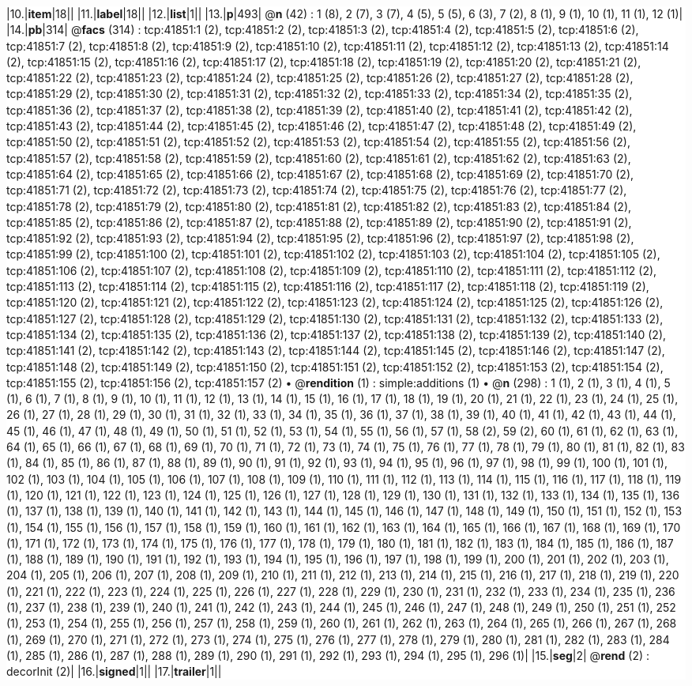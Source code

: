|10.|__item__|18||
|11.|__label__|18||
|12.|__list__|1||
|13.|__p__|493| @__n__ (42) : 1 (8), 2 (7), 3 (7), 4 (5), 5 (5), 6 (3), 7 (2), 8 (1), 9 (1), 10 (1), 11 (1), 12 (1)|
|14.|__pb__|314| @__facs__ (314) : tcp:41851:1 (2), tcp:41851:2 (2), tcp:41851:3 (2), tcp:41851:4 (2), tcp:41851:5 (2), tcp:41851:6 (2), tcp:41851:7 (2), tcp:41851:8 (2), tcp:41851:9 (2), tcp:41851:10 (2), tcp:41851:11 (2), tcp:41851:12 (2), tcp:41851:13 (2), tcp:41851:14 (2), tcp:41851:15 (2), tcp:41851:16 (2), tcp:41851:17 (2), tcp:41851:18 (2), tcp:41851:19 (2), tcp:41851:20 (2), tcp:41851:21 (2), tcp:41851:22 (2), tcp:41851:23 (2), tcp:41851:24 (2), tcp:41851:25 (2), tcp:41851:26 (2), tcp:41851:27 (2), tcp:41851:28 (2), tcp:41851:29 (2), tcp:41851:30 (2), tcp:41851:31 (2), tcp:41851:32 (2), tcp:41851:33 (2), tcp:41851:34 (2), tcp:41851:35 (2), tcp:41851:36 (2), tcp:41851:37 (2), tcp:41851:38 (2), tcp:41851:39 (2), tcp:41851:40 (2), tcp:41851:41 (2), tcp:41851:42 (2), tcp:41851:43 (2), tcp:41851:44 (2), tcp:41851:45 (2), tcp:41851:46 (2), tcp:41851:47 (2), tcp:41851:48 (2), tcp:41851:49 (2), tcp:41851:50 (2), tcp:41851:51 (2), tcp:41851:52 (2), tcp:41851:53 (2), tcp:41851:54 (2), tcp:41851:55 (2), tcp:41851:56 (2), tcp:41851:57 (2), tcp:41851:58 (2), tcp:41851:59 (2), tcp:41851:60 (2), tcp:41851:61 (2), tcp:41851:62 (2), tcp:41851:63 (2), tcp:41851:64 (2), tcp:41851:65 (2), tcp:41851:66 (2), tcp:41851:67 (2), tcp:41851:68 (2), tcp:41851:69 (2), tcp:41851:70 (2), tcp:41851:71 (2), tcp:41851:72 (2), tcp:41851:73 (2), tcp:41851:74 (2), tcp:41851:75 (2), tcp:41851:76 (2), tcp:41851:77 (2), tcp:41851:78 (2), tcp:41851:79 (2), tcp:41851:80 (2), tcp:41851:81 (2), tcp:41851:82 (2), tcp:41851:83 (2), tcp:41851:84 (2), tcp:41851:85 (2), tcp:41851:86 (2), tcp:41851:87 (2), tcp:41851:88 (2), tcp:41851:89 (2), tcp:41851:90 (2), tcp:41851:91 (2), tcp:41851:92 (2), tcp:41851:93 (2), tcp:41851:94 (2), tcp:41851:95 (2), tcp:41851:96 (2), tcp:41851:97 (2), tcp:41851:98 (2), tcp:41851:99 (2), tcp:41851:100 (2), tcp:41851:101 (2), tcp:41851:102 (2), tcp:41851:103 (2), tcp:41851:104 (2), tcp:41851:105 (2), tcp:41851:106 (2), tcp:41851:107 (2), tcp:41851:108 (2), tcp:41851:109 (2), tcp:41851:110 (2), tcp:41851:111 (2), tcp:41851:112 (2), tcp:41851:113 (2), tcp:41851:114 (2), tcp:41851:115 (2), tcp:41851:116 (2), tcp:41851:117 (2), tcp:41851:118 (2), tcp:41851:119 (2), tcp:41851:120 (2), tcp:41851:121 (2), tcp:41851:122 (2), tcp:41851:123 (2), tcp:41851:124 (2), tcp:41851:125 (2), tcp:41851:126 (2), tcp:41851:127 (2), tcp:41851:128 (2), tcp:41851:129 (2), tcp:41851:130 (2), tcp:41851:131 (2), tcp:41851:132 (2), tcp:41851:133 (2), tcp:41851:134 (2), tcp:41851:135 (2), tcp:41851:136 (2), tcp:41851:137 (2), tcp:41851:138 (2), tcp:41851:139 (2), tcp:41851:140 (2), tcp:41851:141 (2), tcp:41851:142 (2), tcp:41851:143 (2), tcp:41851:144 (2), tcp:41851:145 (2), tcp:41851:146 (2), tcp:41851:147 (2), tcp:41851:148 (2), tcp:41851:149 (2), tcp:41851:150 (2), tcp:41851:151 (2), tcp:41851:152 (2), tcp:41851:153 (2), tcp:41851:154 (2), tcp:41851:155 (2), tcp:41851:156 (2), tcp:41851:157 (2)  •  @__rendition__ (1) : simple:additions (1)  •  @__n__ (298) : 1 (1), 2 (1), 3 (1), 4 (1), 5 (1), 6 (1), 7 (1), 8 (1), 9 (1), 10 (1), 11 (1), 12 (1), 13 (1), 14 (1), 15 (1), 16 (1), 17 (1), 18 (1), 19 (1), 20 (1), 21 (1), 22 (1), 23 (1), 24 (1), 25 (1), 26 (1), 27 (1), 28 (1), 29 (1), 30 (1), 31 (1), 32 (1), 33 (1), 34 (1), 35 (1), 36 (1), 37 (1), 38 (1), 39 (1), 40 (1), 41 (1), 42 (1), 43 (1), 44 (1), 45 (1), 46 (1), 47 (1), 48 (1), 49 (1), 50 (1), 51 (1), 52 (1), 53 (1), 54 (1), 55 (1), 56 (1), 57 (1), 58 (2), 59 (2), 60 (1), 61 (1), 62 (1), 63 (1), 64 (1), 65 (1), 66 (1), 67 (1), 68 (1), 69 (1), 70 (1), 71 (1), 72 (1), 73 (1), 74 (1), 75 (1), 76 (1), 77 (1), 78 (1), 79 (1), 80 (1), 81 (1), 82 (1), 83 (1), 84 (1), 85 (1), 86 (1), 87 (1), 88 (1), 89 (1), 90 (1), 91 (1), 92 (1), 93 (1), 94 (1), 95 (1), 96 (1), 97 (1), 98 (1), 99 (1), 100 (1), 101 (1), 102 (1), 103 (1), 104 (1), 105 (1), 106 (1), 107 (1), 108 (1), 109 (1), 110 (1), 111 (1), 112 (1), 113 (1), 114 (1), 115 (1), 116 (1), 117 (1), 118 (1), 119 (1), 120 (1), 121 (1), 122 (1), 123 (1), 124 (1), 125 (1), 126 (1), 127 (1), 128 (1), 129 (1), 130 (1), 131 (1), 132 (1), 133 (1), 134 (1), 135 (1), 136 (1), 137 (1), 138 (1), 139 (1), 140 (1), 141 (1), 142 (1), 143 (1), 144 (1), 145 (1), 146 (1), 147 (1), 148 (1), 149 (1), 150 (1), 151 (1), 152 (1), 153 (1), 154 (1), 155 (1), 156 (1), 157 (1), 158 (1), 159 (1), 160 (1), 161 (1), 162 (1), 163 (1), 164 (1), 165 (1), 166 (1), 167 (1), 168 (1), 169 (1), 170 (1), 171 (1), 172 (1), 173 (1), 174 (1), 175 (1), 176 (1), 177 (1), 178 (1), 179 (1), 180 (1), 181 (1), 182 (1), 183 (1), 184 (1), 185 (1), 186 (1), 187 (1), 188 (1), 189 (1), 190 (1), 191 (1), 192 (1), 193 (1), 194 (1), 195 (1), 196 (1), 197 (1), 198 (1), 199 (1), 200 (1), 201 (1), 202 (1), 203 (1), 204 (1), 205 (1), 206 (1), 207 (1), 208 (1), 209 (1), 210 (1), 211 (1), 212 (1), 213 (1), 214 (1), 215 (1), 216 (1), 217 (1), 218 (1), 219 (1), 220 (1), 221 (1), 222 (1), 223 (1), 224 (1), 225 (1), 226 (1), 227 (1), 228 (1), 229 (1), 230 (1), 231 (1), 232 (1), 233 (1), 234 (1), 235 (1), 236 (1), 237 (1), 238 (1), 239 (1), 240 (1), 241 (1), 242 (1), 243 (1), 244 (1), 245 (1), 246 (1), 247 (1), 248 (1), 249 (1), 250 (1), 251 (1), 252 (1), 253 (1), 254 (1), 255 (1), 256 (1), 257 (1), 258 (1), 259 (1), 260 (1), 261 (1), 262 (1), 263 (1), 264 (1), 265 (1), 266 (1), 267 (1), 268 (1), 269 (1), 270 (1), 271 (1), 272 (1), 273 (1), 274 (1), 275 (1), 276 (1), 277 (1), 278 (1), 279 (1), 280 (1), 281 (1), 282 (1), 283 (1), 284 (1), 285 (1), 286 (1), 287 (1), 288 (1), 289 (1), 290 (1), 291 (1), 292 (1), 293 (1), 294 (1), 295 (1), 296 (1)|
|15.|__seg__|2| @__rend__ (2) : decorInit (2)|
|16.|__signed__|1||
|17.|__trailer__|1||

